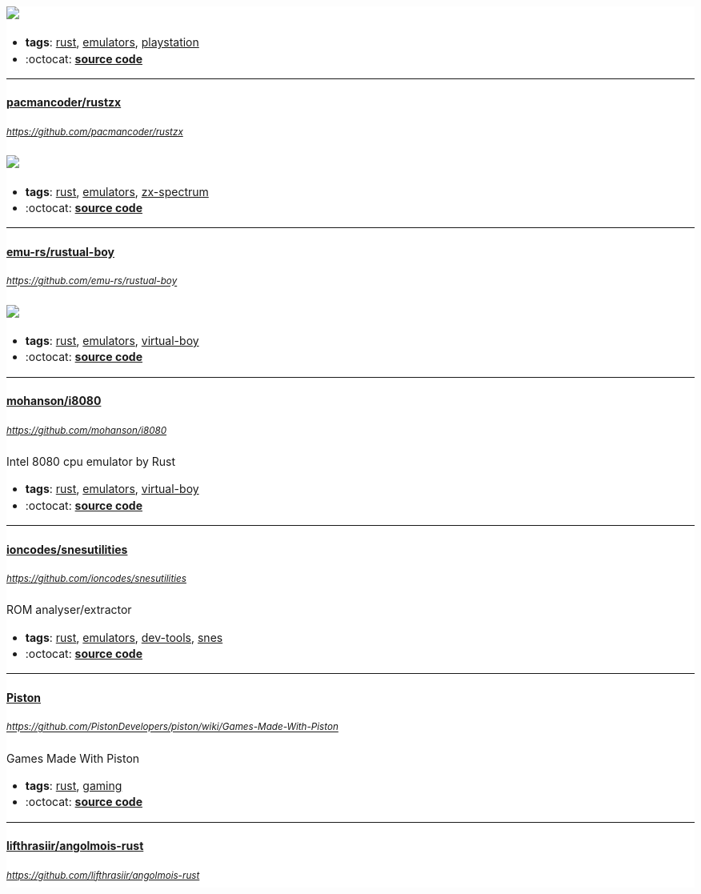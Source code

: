 [<img src="https://api.travis-ci.org/simias/rustation.svg?branch=master">](https://travis-ci.org/simias/rustation)
* **tags**: [rust](../tagged/rust.md), [emulators](../tagged/emulators.md), [playstation](../tagged/playstation.md)
* :octocat: **[source code](https://github.com/simias/rustation)**
---
#### [pacmancoder/rustzx](https://github.com/pacmancoder/rustzx)
_<sup>https://github.com/pacmancoder/rustzx</sup>_

[<img src="https://api.travis-ci.org/pacmancoder/rustzx.svg?branch=master">](https://travis-ci.org/pacmancoder/rustzx)
* **tags**: [rust](../tagged/rust.md), [emulators](../tagged/emulators.md), [zx-spectrum](../tagged/zx-spectrum.md)
* :octocat: **[source code](https://github.com/pacmancoder/rustzx)**
---
#### [emu-rs/rustual-boy](https://github.com/emu-rs/rustual-boy)
_<sup>https://github.com/emu-rs/rustual-boy</sup>_

[<img src="https://api.travis-ci.org/emu-rs/rustual-boy.svg?branch=master">](https://travis-ci.org/emu-rs/rustual-boy)
* **tags**: [rust](../tagged/rust.md), [emulators](../tagged/emulators.md), [virtual-boy](../tagged/virtual-boy.md)
* :octocat: **[source code](https://github.com/emu-rs/rustual-boy)**
---
#### [mohanson/i8080](https://github.com/mohanson/i8080)
_<sup>https://github.com/mohanson/i8080</sup>_

Intel 8080 cpu emulator by Rust
* **tags**: [rust](../tagged/rust.md), [emulators](../tagged/emulators.md), [virtual-boy](../tagged/virtual-boy.md)
* :octocat: **[source code](https://github.com/mohanson/i8080)**
---
#### [ioncodes/snesutilities](https://github.com/ioncodes/snesutilities)
_<sup>https://github.com/ioncodes/snesutilities</sup>_

ROM analyser/extractor
* **tags**: [rust](../tagged/rust.md), [emulators](../tagged/emulators.md), [dev-tools](../tagged/dev-tools.md), [snes](../tagged/snes.md)
* :octocat: **[source code](https://github.com/ioncodes/snesutilities)**
---
#### [Piston](https://github.com/PistonDevelopers/piston/wiki/Games-Made-With-Piston)
_<sup>https://github.com/PistonDevelopers/piston/wiki/Games-Made-With-Piston</sup>_

Games Made With Piston
* **tags**: [rust](../tagged/rust.md), [gaming](../tagged/gaming.md)
* :octocat: **[source code](https://github.com/PistonDevelopers/piston/wiki/Games-Made-With-Piston)**
---
#### [lifthrasiir/angolmois-rust](https://github.com/lifthrasiir/angolmois-rust)
_<sup>https://github.com/lifthrasiir/angolmois-rust</sup>_
